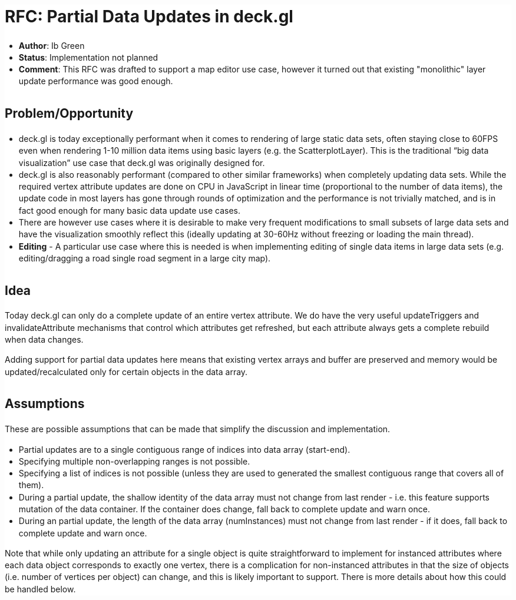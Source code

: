 # RFC: Partial Data Updates in deck.gl

* **Author**: Ib Green
* **Status**: Implementation not planned
* **Comment**: This RFC was drafted to support a map editor use case, however it turned out that existing "monolithic" layer update performance was good enough.


## Problem/Opportunity

* deck.gl is today exceptionally performant when it comes to rendering of large static data sets, often staying close to 60FPS even when rendering 1-10 million data items using basic layers (e.g. the ScatterplotLayer). This is the traditional “big data visualization” use case that deck.gl was originally designed for.
* deck.gl is also reasonably performant (compared to other similar frameworks) when completely updating data sets. While the required vertex attribute updates are done on CPU in JavaScript in linear time (proportional to the number of data items), the update code in most layers has gone through rounds of optimization and the performance is not trivially matched, and is in fact good enough for many basic data update use cases.
* There are however use cases where it is desirable to make very frequent modifications to small subsets of large data sets and have the visualization smoothly reflect this (ideally updating at 30-60Hz without freezing or loading the main thread).
* **Editing** - A particular use case where this is needed is when implementing editing of single data items in large data sets (e.g. editing/dragging a road single road segment in a large city map).


## Idea

Today deck.gl can only do a complete update of an entire vertex attribute. We do have the very useful updateTriggers and invalidateAttribute mechanisms that control which attributes get refreshed, but each attribute always gets a complete rebuild when data changes.

Adding support for partial data updates here means that existing vertex arrays and buffer are preserved and memory would be updated/recalculated only for certain objects in the data array.

## Assumptions

These are possible assumptions that can be made that simplify the discussion and implementation.

* Partial updates are to a single contiguous range of indices into data array (start-end).
* Specifying multiple non-overlapping ranges is not possible.
* Specifying a list of indices is not possible (unless they are used to generated the smallest contiguous range that covers all of them).
* During a partial update, the shallow identity of the data array must not change from last render - i.e. this feature supports mutation of the data container. If the container does change, fall back to complete update and warn once.
* During an partial update, the length of the data array (numInstances) must not change from last render - if it does, fall back to complete update and warn once.

Note that while only updating an attribute for a single object is quite straightforward to implement for instanced attributes where each data object corresponds to exactly one vertex, there is a complication for non-instanced attributes in that the size of objects (i.e. number of vertices per object) can change, and this is likely important to support. There is more details about how this could be handled below.
